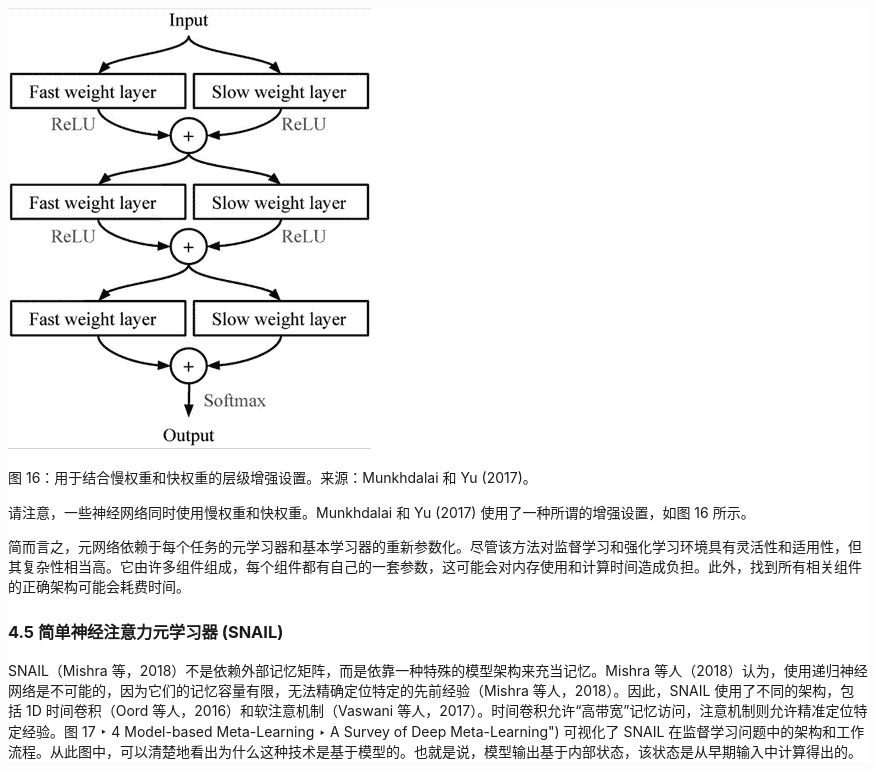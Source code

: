 ![参见说明](img/864ab7d009d7fb5f840ea950043e2260.png)

图 16：用于结合慢权重和快权重的层级增强设置。来源：Munkhdalai 和 Yu (2017)。

请注意，一些神经网络同时使用慢权重和快权重。Munkhdalai 和 Yu (2017) 使用了一种所谓的增强设置，如图 16 所示。

简而言之，元网络依赖于每个任务的元学习器和基本学习器的重新参数化。尽管该方法对监督学习和强化学习环境具有灵活性和适用性，但其复杂性相当高。它由许多组件组成，每个组件都有自己的一套参数，这可能会对内存使用和计算时间造成负担。此外，找到所有相关组件的正确架构可能会耗费时间。

### 4.5 简单神经注意力元学习器 (SNAIL)

SNAIL（Mishra 等，2018）不是依赖外部记忆矩阵，而是依靠一种特殊的模型架构来充当记忆。Mishra 等人（2018）认为，使用递归神经网络是不可能的，因为它们的记忆容量有限，无法精确定位特定的先前经验（Mishra 等人，2018）。因此，SNAIL 使用了不同的架构，包括 1D 时间卷积（Oord 等人，2016）和软注意机制（Vaswani 等人，2017）。时间卷积允许“高带宽”记忆访问，注意机制则允许精准定位特定经验。图 17 ‣ 4 Model-based Meta-Learning ‣ A Survey of Deep Meta-Learning") 可视化了 SNAIL 在监督学习问题中的架构和工作流程。从此图中，可以清楚地看出为什么这种技术是基于模型的。也就是说，模型输出基于内部状态，该状态是从早期输入中计算得出的。

